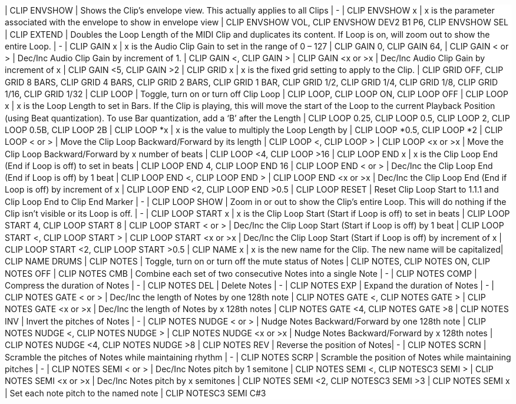 | CLIP ENVSHOW | Shows the Clip’s envelope view. This actually applies to all Clips | -
| CLIP ENVSHOW x | x is the parameter associated with the envelope to show in envelope view | CLIP ENVSHOW VOL, CLIP ENVSHOW DEV2 B1 P6, CLIP ENVSHOW SEL
| CLIP EXTEND | Doubles the Loop Length of the MIDI Clip and duplicates its content. If Loop is on, will zoom out to show the entire Loop. | -
| CLIP GAIN x | x is the Audio Clip Gain to set in the range of 0 – 127 | CLIP GAIN 0, CLIP GAIN 64,
| CLIP GAIN < or > | Dec/Inc Audio Clip Gain by increment of 1. | CLIP GAIN <, CLIP GAIN >
| CLIP GAIN &lt;x or >x | Dec/Inc Audio Clip Gain by increment of x | CLIP GAIN <5, CLIP GAIN >2
| CLIP GRID x | x is the fixed grid setting to apply to the Clip. | CLIP GRID OFF, CLIP GRID 8 BARS, CLIP GRID 4 BARS, CLIP GRID 2 BARS, CLIP GRID 1 BAR, CLIP GRID 1/2, CLIP GRID 1/4, CLIP GRID 1/8, CLIP GRID 1/16, CLIP GRID 1/32
| CLIP LOOP | Toggle, turn on or turn off Clip Loop | CLIP LOOP, CLIP LOOP ON, CLIP LOOP OFF
| CLIP LOOP x | x is the Loop Length to set in Bars. If the Clip is playing, this will move the start of the Loop to the current Playback Position (using Beat quantization). To use Bar quantization, add a ‘B’ after the Length | CLIP LOOP 0.25, CLIP LOOP 0.5, CLIP LOOP 2, CLIP LOOP 0.5B, CLIP LOOP 2B
| CLIP LOOP *x | x is the value to multiply the Loop Length by | CLIP LOOP *0.5, CLIP LOOP *2
| CLIP LOOP < or > | Move the Clip Loop Backward/Forward by its length | CLIP LOOP <, CLIP LOOP >
| CLIP LOOP &lt;x or >x | Move the Clip Loop Backward/Forward by x number of beats | CLIP LOOP <4, CLIP LOOP >16
| CLIP LOOP END x | x is the Clip Loop End (End if Loop is off) to set in beats | CLIP LOOP END 4, CLIP LOOP END 16
| CLIP LOOP END < or > | Dec/Inc the Clip Loop End (End if Loop is off) by 1 beat | CLIP LOOP END <, CLIP LOOP END >
| CLIP LOOP END &lt;x or >x | Dec/Inc the Clip Loop End (End if Loop is off) by increment of x | CLIP LOOP END <2, CLIP LOOP END >0.5
| CLIP LOOP RESET | Reset Clip Loop Start to 1.1.1 and Clip Loop End to Clip End Marker |  -
| CLIP LOOP SHOW | Zoom in or out to show the Clip’s entire Loop. This will do nothing if the Clip isn’t visible or its Loop is off. | -
| CLIP LOOP START x | x is the Clip Loop Start (Start if Loop is off) to set in beats |  CLIP LOOP START 4, CLIP LOOP START 8
| CLIP LOOP START < or > | Dec/Inc the Clip Loop Start (Start if Loop is off) by 1 beat | CLIP LOOP START <, CLIP LOOP START >
| CLIP LOOP START &lt;x or >x | Dec/Inc the Clip Loop Start (Start if Loop is off) by increment of x | CLIP LOOP START <2, CLIP LOOP START >0.5
| CLIP NAME x | x is the new name for the Clip. The new name will be capitalized| CLIP NAME DRUMS
| CLIP NOTES | Toggle, turn on or turn off the mute status of Notes | CLIP NOTES, CLIP NOTES ON, CLIP NOTES OFF
| CLIP NOTES CMB | Combine each set of two consecutive Notes into a single Note | -
| CLIP NOTES COMP | Compress the duration of Notes | -
| CLIP NOTES DEL | Delete Notes |  -
| CLIP NOTES EXP | Expand the duration of Notes |  -
| CLIP NOTES GATE < or > | Dec/Inc the length of Notes by one 128th note |  CLIP NOTES GATE <, CLIP NOTES GATE >
| CLIP NOTES GATE &lt;x or >x | Dec/Inc the length of Notes by x 128th notes |  CLIP NOTES GATE <4, CLIP NOTES GATE >8
| CLIP NOTES INV | Invert the pitches of Notes |  -
| CLIP NOTES NUDGE < or > | Nudge Notes Backward/Forward by one 128th note |  CLIP NOTES NUDGE <, CLIP NOTES NUDGE >
| CLIP NOTES NUDGE &lt;x or >x | Nudge Notes Backward/Forward by x 128th notes |  CLIP NOTES NUDGE <4, CLIP NOTES NUDGE >8
| CLIP NOTES REV | Reverse the position of Notes|  -
| CLIP NOTES SCRN | Scramble the pitches of Notes while maintaining rhythm | -
| CLIP NOTES SCRP | Scramble the position of Notes while maintaining pitches |  -
| CLIP NOTES SEMI < or > | Dec/Inc Notes pitch by 1 semitone | CLIP NOTES SEMI <, CLIP NOTESC3 SEMI >
| CLIP NOTES SEMI &lt;x or >x | Dec/Inc Notes pitch by x semitones | CLIP NOTES SEMI <2, CLIP NOTESC3 SEMI >3
| CLIP NOTES SEMI x | Set each note pitch to the named note | CLIP NOTESC3 SEMI C#3